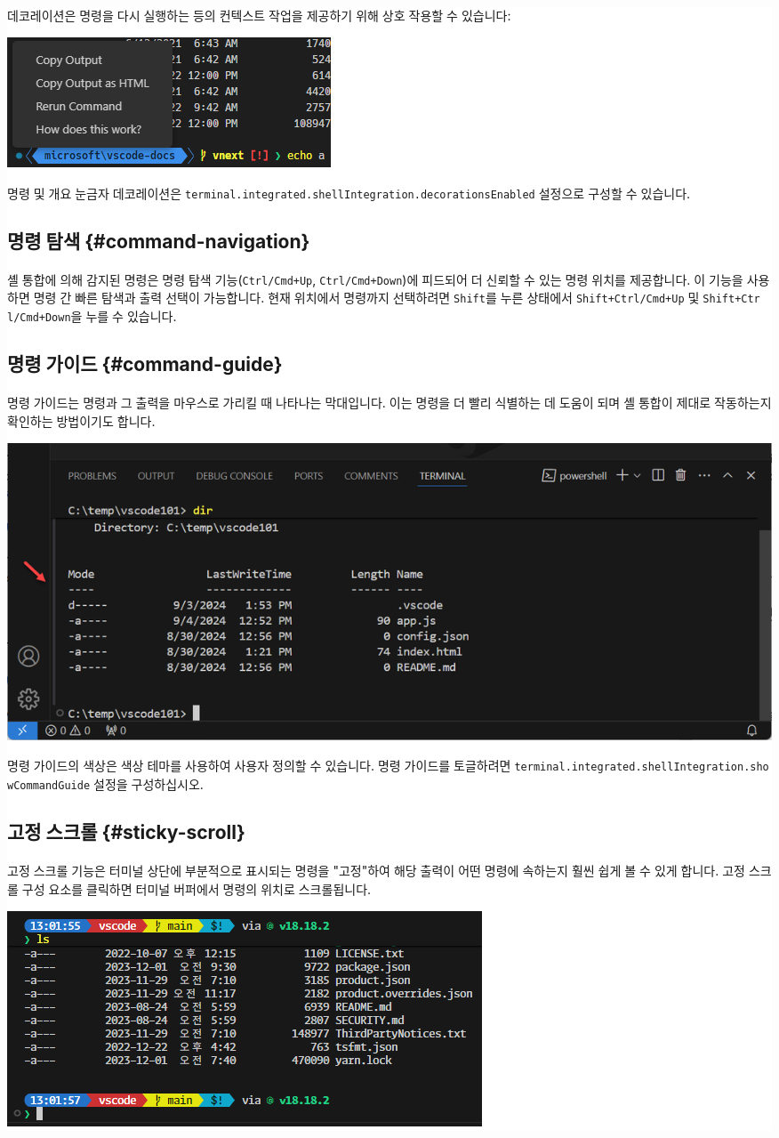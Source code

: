 데코레이션은 명령을 다시 실행하는 등의 컨텍스트 작업을 제공하기 위해 상호 작용할 수 있습니다:

![성공한 명령 데코레이션을 클릭하면 컨텍스트 메뉴가 나타나며 항목: 출력 복사, HTML로 출력 복사, 명령 다시 실행 및 이 작동 방식은?](images/shell-integration/decoration-menu.png)

명령 및 개요 눈금자 데코레이션은 `terminal.integrated.shellIntegration.decorationsEnabled` 설정으로 구성할 수 있습니다.

## 명령 탐색 {#command-navigation}

셸 통합에 의해 감지된 명령은 명령 탐색 기능(`Ctrl/Cmd+Up`, `Ctrl/Cmd+Down`)에 피드되어 더 신뢰할 수 있는 명령 위치를 제공합니다. 이 기능을 사용하면 명령 간 빠른 탐색과 출력 선택이 가능합니다. 현재 위치에서 명령까지 선택하려면 `Shift`를 누른 상태에서 `Shift+Ctrl/Cmd+Up` 및 `Shift+Ctrl/Cmd+Down`을 누를 수 있습니다.

## 명령 가이드 {#command-guide}

명령 가이드는 명령과 그 출력을 마우스로 가리킬 때 나타나는 막대입니다. 이는 명령을 더 빨리 식별하는 데 도움이 되며 셸 통합이 제대로 작동하는지 확인하는 방법이기도 합니다.

![터미널의 스크린샷으로, 명령의 경계를 나타내는 명령 가이드 수직 막대를 강조 표시합니다.](images/shell-integration/terminal-command-guide.png)

명령 가이드의 색상은 색상 테마를 사용하여 사용자 정의할 수 있습니다. 명령 가이드를 토글하려면 `terminal.integrated.shellIntegration.showCommandGuide` 설정을 구성하십시오.

## 고정 스크롤 {#sticky-scroll}

고정 스크롤 기능은 터미널 상단에 부분적으로 표시되는 명령을 "고정"하여 해당 출력이 어떤 명령에 속하는지 훨씬 쉽게 볼 수 있게 합니다. 고정 스크롤 구성 요소를 클릭하면 터미널 버퍼에서 명령의 위치로 스크롤됩니다.

![고정 스크롤은 터미널 뷰포트 상단에 명령을 표시합니다](images/shell-integration/sticky-scroll.png)
